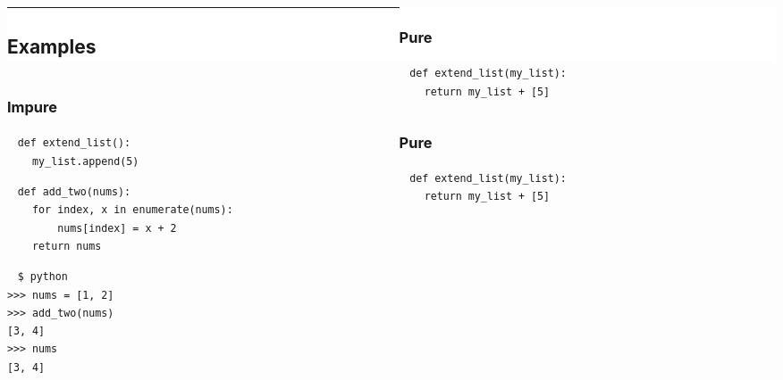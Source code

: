 </div>

<div style="width: 49%; float: right;">

### Pure

<pre class="fragment" data-fragment-index="1"><code style="padding: .5em 1em; font-size: smaller;" class="language-python" data-line-numbers>def extend_list(my_list):
    return my_list + [5]
</code></pre>

</div>

---



## Examples

<div style="width: 49%; float: left;">

### Impure

<pre><code style="padding: .5em 1em; font-size: smaller;" class="language-python" data-line-numbers>def extend_list():
    my_list.append(5)
</code></pre>

<pre><code style="padding: .5em 1em; font-size: smaller;" class="language-python" data-line-numbers>def add_two(nums):
    for index, x in enumerate(nums):
        nums[index] = x + 2
    return nums
</code></pre>

<pre data-id="pure_1"><code style="padding: .5em 1em; font-size: smaller;" class="language-python" data-line-numbers>$ python
>>> nums = [1, 2]
>>> add_two(nums)
[3, 4]
>>> nums
[3, 4]
</code></pre>

</div>

<div style="width: 49%; float: right;">

### Pure

<pre><code style="padding: .5em 1em; font-size: smaller;" class="language-python" data-line-numbers>def extend_list(my_list):
    return my_list + [5]
</code></pre>

</div>
